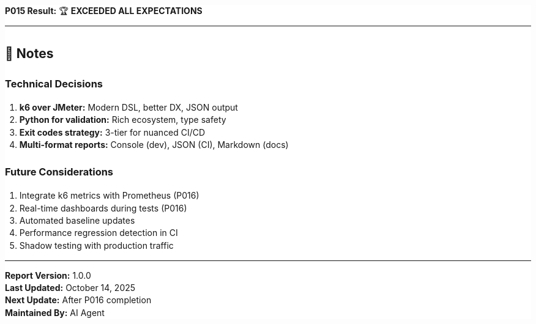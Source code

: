 **P015 Result:** 🏆 **EXCEEDED ALL EXPECTATIONS**

---

## 📝 Notes

### Technical Decisions
1. **k6 over JMeter:** Modern DSL, better DX, JSON output
2. **Python for validation:** Rich ecosystem, type safety
3. **Exit codes strategy:** 3-tier for nuanced CI/CD
4. **Multi-format reports:** Console (dev), JSON (CI), Markdown (docs)

### Future Considerations
1. Integrate k6 metrics with Prometheus (P016)
2. Real-time dashboards during tests (P016)
3. Automated baseline updates
4. Performance regression detection in CI
5. Shadow testing with production traffic

---

**Report Version:** 1.0.0  
**Last Updated:** October 14, 2025  
**Next Update:** After P016 completion  
**Maintained By:** AI Agent
